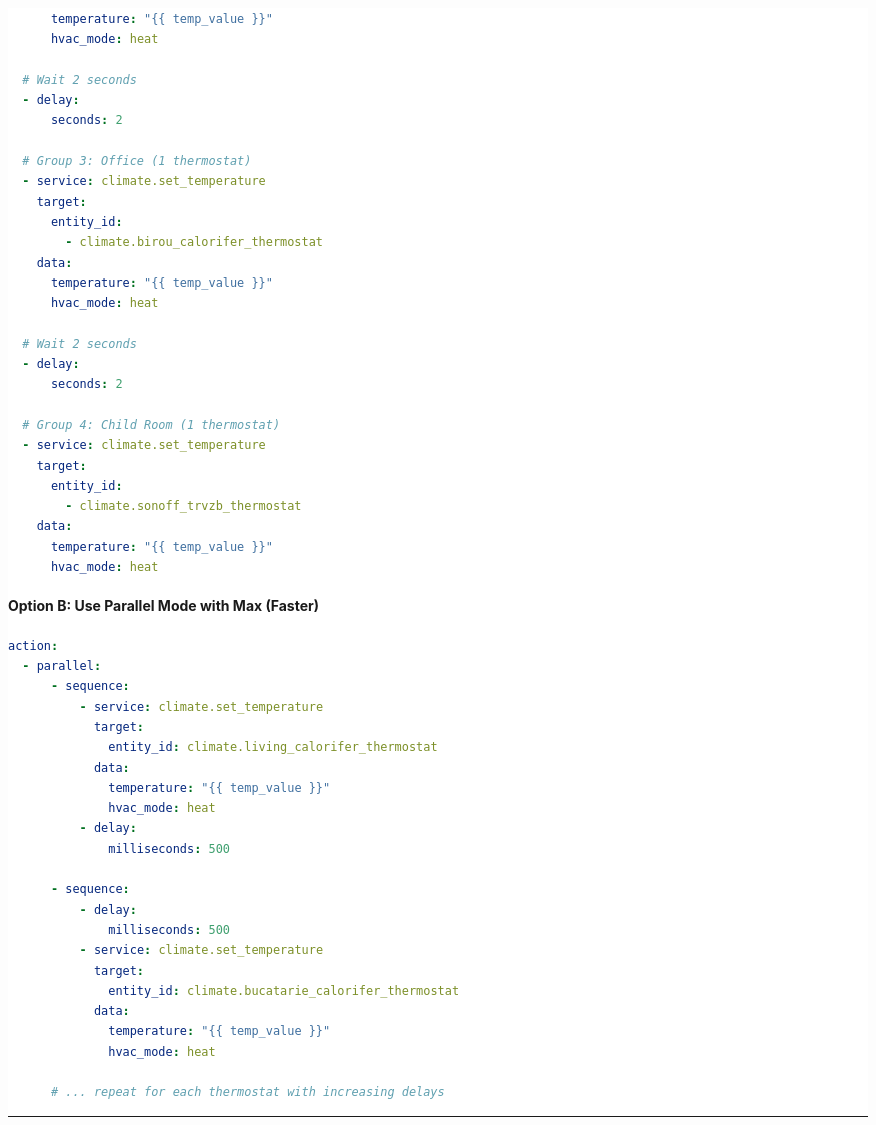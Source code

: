 ```yaml
      temperature: "{{ temp_value }}"
      hvac_mode: heat
  
  # Wait 2 seconds
  - delay:
      seconds: 2
  
  # Group 3: Office (1 thermostat)
  - service: climate.set_temperature
    target:
      entity_id:
        - climate.birou_calorifer_thermostat
    data:
      temperature: "{{ temp_value }}"
      hvac_mode: heat
  
  # Wait 2 seconds
  - delay:
      seconds: 2
  
  # Group 4: Child Room (1 thermostat)
  - service: climate.set_temperature
    target:
      entity_id:
        - climate.sonoff_trvzb_thermostat
    data:
      temperature: "{{ temp_value }}"
      hvac_mode: heat
```

#### Option B: Use Parallel Mode with Max (Faster)

```yaml
action:
  - parallel:
      - sequence:
          - service: climate.set_temperature
            target:
              entity_id: climate.living_calorifer_thermostat
            data:
              temperature: "{{ temp_value }}"
              hvac_mode: heat
          - delay:
              milliseconds: 500
      
      - sequence:
          - delay:
              milliseconds: 500
          - service: climate.set_temperature
            target:
              entity_id: climate.bucatarie_calorifer_thermostat
            data:
              temperature: "{{ temp_value }}"
              hvac_mode: heat
      
      # ... repeat for each thermostat with increasing delays
```

---